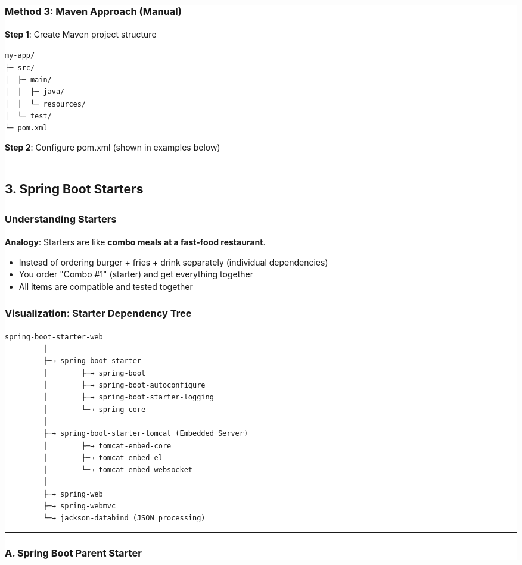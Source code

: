 ### Method 3: Maven Approach (Manual)

**Step 1**: Create Maven project structure

```
my-app/
├─ src/
│  ├─ main/
│  │  ├─ java/
│  │  └─ resources/
│  └─ test/
└─ pom.xml
```

**Step 2**: Configure pom.xml (shown in examples below)

----------

## 3. Spring Boot Starters 

### Understanding Starters

**Analogy**: Starters are like **combo meals at a fast-food restaurant**.

-   Instead of ordering burger + fries + drink separately (individual dependencies)
-   You order "Combo #1" (starter) and get everything together
-   All items are compatible and tested together

### Visualization: Starter Dependency Tree

```
spring-boot-starter-web
         │
         ├─→ spring-boot-starter
         │        ├─→ spring-boot
         │        ├─→ spring-boot-autoconfigure
         │        ├─→ spring-boot-starter-logging
         │        └─→ spring-core
         │
         ├─→ spring-boot-starter-tomcat (Embedded Server)
         │        ├─→ tomcat-embed-core
         │        ├─→ tomcat-embed-el
         │        └─→ tomcat-embed-websocket
         │
         ├─→ spring-web
         ├─→ spring-webmvc
         └─→ jackson-databind (JSON processing)
```

----------

### A. Spring Boot Parent Starter
